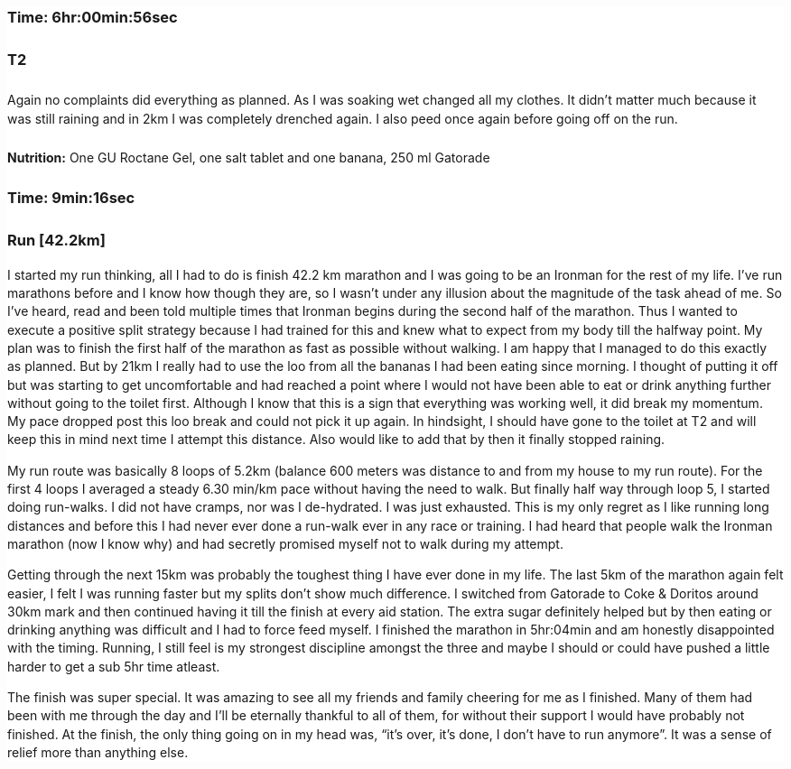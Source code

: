 ###  

### **Time: 6hr:00min:56sec**

###  

### **T2**

###  

Again no complaints did everything as planned. As I was soaking wet changed all my clothes. It didn’t matter much because it was still raining and in 2km I was completely drenched again. I also peed once again before going off on the run.

###  

**Nutrition:** One GU Roctane Gel, one salt tablet and one banana, 250 ml Gatorade

### **Time: 9min:16sec**

###  

### **Run [42.2km]**

I started my run thinking, all I had to do is finish 42.2 km marathon and I was going to be an Ironman for the rest of my life. I’ve run marathons before and I know how though they are, so I wasn’t under any illusion about the magnitude of the task ahead of me. So I’ve heard, read and been told multiple times that Ironman begins during the second half of the marathon. Thus I wanted to execute a positive split strategy because I had trained for this and knew what to expect from my body till the halfway point. My plan was to finish the first half of the marathon as fast as possible without walking. I am happy that I managed to do this exactly as planned. But by 21km I really had to use the loo from all the bananas I had been eating since morning. I thought of putting it off but was starting to get uncomfortable and had reached a point where I would not have been able to eat or drink anything further without going to the toilet first. Although I know that this is a sign that everything was working well, it did break my momentum. My pace dropped post this loo break and could not pick it up again. In hindsight, I should have gone to the toilet at T2 and will keep this in mind next time I attempt this distance. Also would like to add that by then it finally stopped raining.

My run route was basically 8 loops of 5.2km (balance 600 meters was distance to and from my house to my run route). For the first 4 loops I averaged a steady 6.30 min/km pace without having the need to walk. But finally half way through loop 5, I started doing run-walks. I did not have cramps, nor was I de-hydrated. I was just exhausted. This is my only regret as I like running long distances and before this I had never ever done a run-walk ever in any race or training. I had heard that people walk the Ironman marathon (now I know why) and had secretly promised myself not to walk during my attempt. 

Getting through the next 15km was probably the toughest thing I have ever done in my life. The last 5km of the marathon again felt easier, I felt I was running faster but my splits don’t show much difference. I switched from Gatorade to Coke & Doritos around 30km mark and then continued having it till the finish at every aid station. The extra sugar definitely helped but by then eating or drinking anything was difficult and I had to force feed myself. I finished the marathon in 5hr:04min and am honestly disappointed with the timing. Running, I still feel is my strongest discipline amongst the three and maybe I should or could have pushed a little harder to get a sub 5hr time atleast.

The finish was super special. It was amazing to see all my friends and family cheering for me as I finished. Many of them had been with me through the day and I’ll be eternally thankful to all of them, for without their support I would have probably not finished. At the finish, the only thing going on in my head was, “it’s over, it’s done, I don’t have to run anymore”. It was a sense of relief more than anything else.
